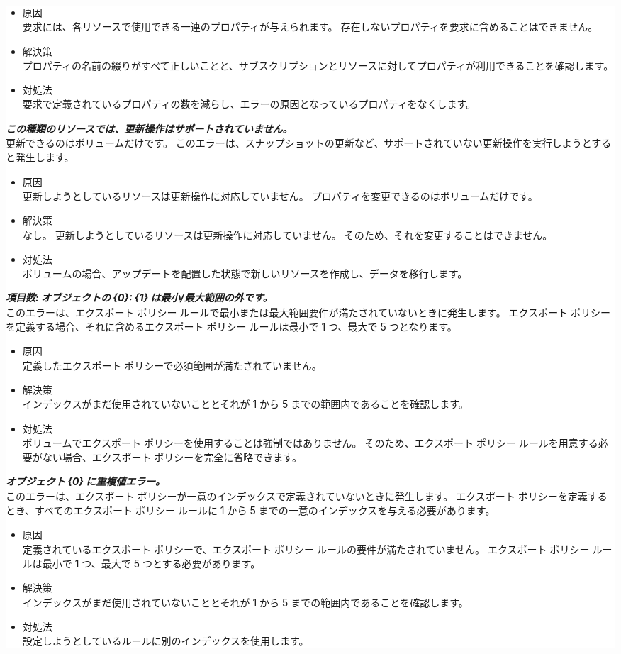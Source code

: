 * 原因   
要求には、各リソースで使用できる一連のプロパティが与えられます。  存在しないプロパティを要求に含めることはできません。

* 解決策   
プロパティの名前の綴りがすべて正しいことと、サブスクリプションとリソースに対してプロパティが利用できることを確認します。

* 対処法   
要求で定義されているプロパティの数を減らし、エラーの原因となっているプロパティをなくします。


<a name="error_22"></a>***この種類のリソースでは、更新操作はサポートされていません。***   
更新できるのはボリュームだけです。 このエラーは、スナップショットの更新など、サポートされていない更新操作を実行しようとすると発生します。

* 原因   
更新しようとしているリソースは更新操作に対応していません。  プロパティを変更できるのはボリュームだけです。

* 解決策   
なし。  更新しようとしているリソースは更新操作に対応していません。 そのため、それを変更することはできません。

* 対処法   
ボリュームの場合、アップデートを配置した状態で新しいリソースを作成し、データを移行します。


<a name="error_23"></a>***項目数: オブジェクトの {0}: {1} は最小/最大範囲の外です。***   
このエラーは、エクスポート ポリシー ルールで最小または最大範囲要件が満たされていないときに発生します。  エクスポート ポリシーを定義する場合、それに含めるエクスポート ポリシー ルールは最小で 1 つ、最大で 5 つとなります。

* 原因   
定義したエクスポート ポリシーで必須範囲が満たされていません。  

* 解決策   
インデックスがまだ使用されていないこととそれが 1 から 5 までの範囲内であることを確認します。

* 対処法   
ボリュームでエクスポート ポリシーを使用することは強制ではありません。 そのため、エクスポート ポリシー ルールを用意する必要がない場合、エクスポート ポリシーを完全に省略できます。


<a name="error_24"></a>***オブジェクト {0} に重複値エラー。***   
このエラーは、エクスポート ポリシーが一意のインデックスで定義されていないときに発生します。  エクスポート ポリシーを定義するとき、すべてのエクスポート ポリシー ルールに 1 から 5 までの一意のインデックスを与える必要があります。

* 原因   
定義されているエクスポート ポリシーで、エクスポート ポリシー ルールの要件が満たされていません。 エクスポート ポリシー ルールは最小で 1 つ、最大で 5 つとする必要があります。  

* 解決策   
インデックスがまだ使用されていないこととそれが 1 から 5 までの範囲内であることを確認します。

* 対処法   
設定しようとしているルールに別のインデックスを使用します。


